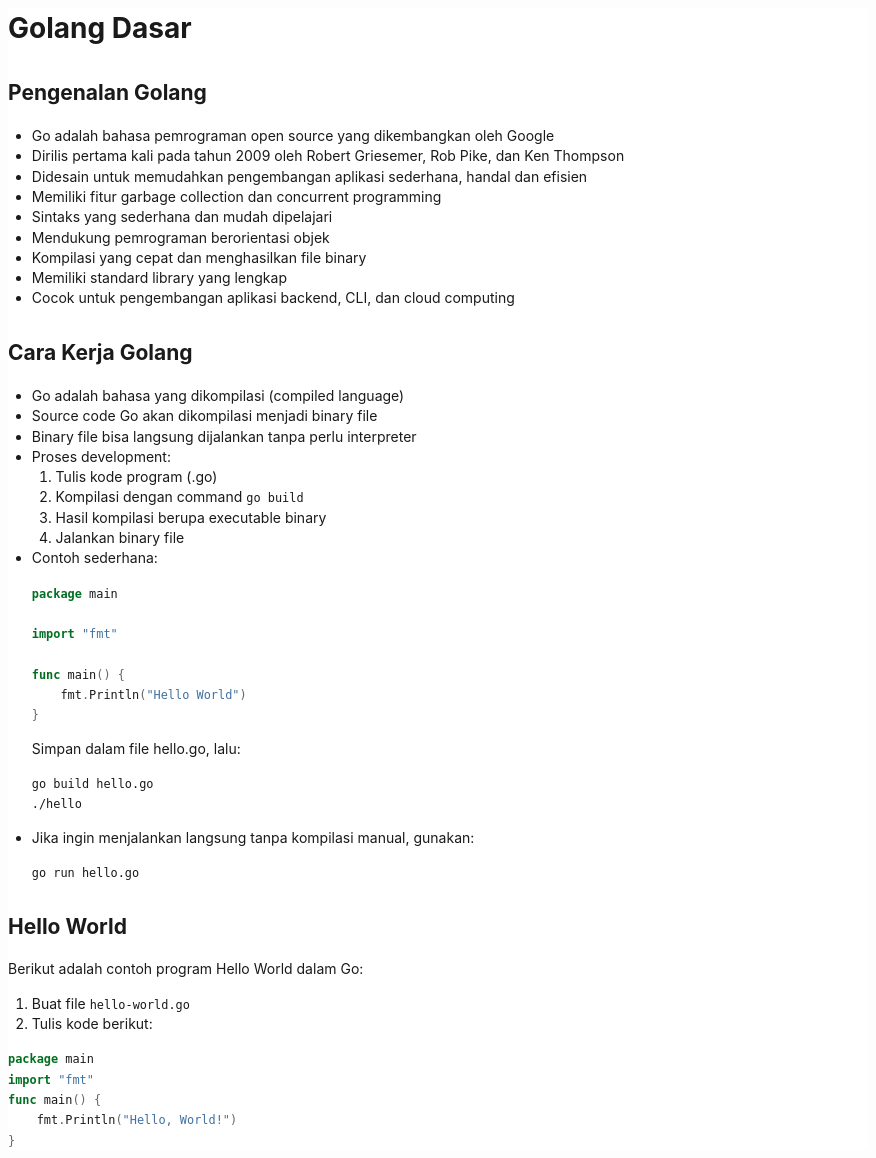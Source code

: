 # Golang Dasar

## Pengenalan Golang
- Go adalah bahasa pemrograman open source yang dikembangkan oleh Google
- Dirilis pertama kali pada tahun 2009 oleh Robert Griesemer, Rob Pike, dan Ken Thompson
- Didesain untuk memudahkan pengembangan aplikasi sederhana, handal dan efisien
- Memiliki fitur garbage collection dan concurrent programming
- Sintaks yang sederhana dan mudah dipelajari
- Mendukung pemrograman berorientasi objek
- Kompilasi yang cepat dan menghasilkan file binary
- Memiliki standard library yang lengkap
- Cocok untuk pengembangan aplikasi backend, CLI, dan cloud computing

## Cara Kerja Golang
- Go adalah bahasa yang dikompilasi (compiled language)
- Source code Go akan dikompilasi menjadi binary file
- Binary file bisa langsung dijalankan tanpa perlu interpreter
- Proses development:
  1. Tulis kode program (.go)
  2. Kompilasi dengan command `go build`
  3. Hasil kompilasi berupa executable binary
  4. Jalankan binary file
- Contoh sederhana:
  ```go
  package main
  
  import "fmt"
  
  func main() {
      fmt.Println("Hello World")
  }
  ```
  Simpan dalam file hello.go, lalu:
  ```bash
  go build hello.go
  ./hello
  ```
- Jika ingin menjalankan langsung tanpa kompilasi manual, gunakan:
  ```bash
  go run hello.go
  ```

## Hello World
Berikut adalah contoh program Hello World dalam Go:

1. Buat file `hello-world.go`
2. Tulis kode berikut:
```go
package main
import "fmt"
func main() {
    fmt.Println("Hello, World!")
}
```
